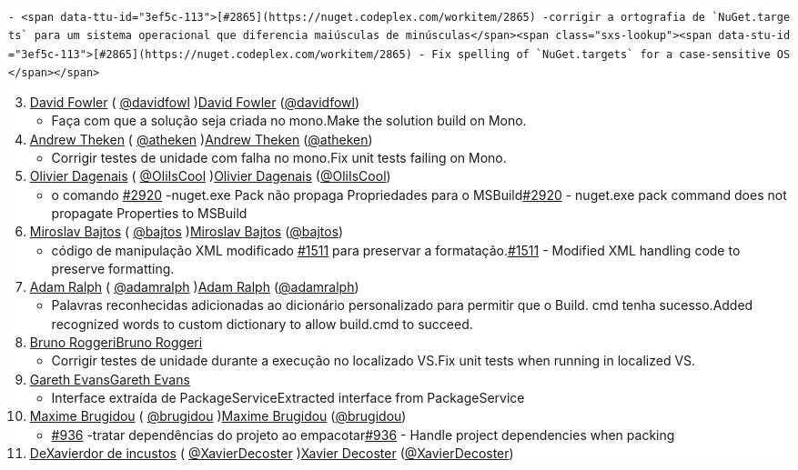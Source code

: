     - <span data-ttu-id="3ef5c-113">[#2865](https://nuget.codeplex.com/workitem/2865) -corrigir a ortografia de `NuGet.targets` para um sistema operacional que diferencia maiúsculas de minúsculas</span><span class="sxs-lookup"><span data-stu-id="3ef5c-113">[#2865](https://nuget.codeplex.com/workitem/2865) - Fix spelling of `NuGet.targets` for a case-sensitive OS</span></span>
3. <span data-ttu-id="3ef5c-114">[David Fowler](https://www.codeplex.com/site/users/view/dfowler) ( [@davidfowl](https://twitter.com/davidfowl) )</span><span class="sxs-lookup"><span data-stu-id="3ef5c-114">[David Fowler](https://www.codeplex.com/site/users/view/dfowler) ([@davidfowl](https://twitter.com/davidfowl))</span></span>
    - <span data-ttu-id="3ef5c-115">Faça com que a solução seja criada no mono.</span><span class="sxs-lookup"><span data-stu-id="3ef5c-115">Make the solution build on Mono.</span></span>
4. <span data-ttu-id="3ef5c-116">[Andrew Theken](https://www.codeplex.com/site/users/view/atheken) ( [@atheken](https://twitter.com/atheken) )</span><span class="sxs-lookup"><span data-stu-id="3ef5c-116">[Andrew Theken](https://www.codeplex.com/site/users/view/atheken) ([@atheken](https://twitter.com/atheken))</span></span>
    - <span data-ttu-id="3ef5c-117">Corrigir testes de unidade com falha no mono.</span><span class="sxs-lookup"><span data-stu-id="3ef5c-117">Fix unit tests failing on Mono.</span></span>
5. <span data-ttu-id="3ef5c-118">[Olivier Dagenais](https://www.codeplex.com/site/users/view/OliIsCool) ( [@OliIsCool](https://twitter.com/oliiscool) )</span><span class="sxs-lookup"><span data-stu-id="3ef5c-118">[Olivier Dagenais](https://www.codeplex.com/site/users/view/OliIsCool) ([@OliIsCool](https://twitter.com/oliiscool))</span></span>
    - <span data-ttu-id="3ef5c-119">o comando [#2920](https://nuget.codeplex.com/workitem/2920) -nuget.exe Pack não propaga Propriedades para o MSBuild</span><span class="sxs-lookup"><span data-stu-id="3ef5c-119">[#2920](https://nuget.codeplex.com/workitem/2920) - nuget.exe pack command does not propagate Properties to MSBuild</span></span>
6. <span data-ttu-id="3ef5c-120">[Miroslav Bajtos](https://www.codeplex.com/site/users/view/MiroslavBajtos) ( [@bajtos](https://twitter.com/bajtos) )</span><span class="sxs-lookup"><span data-stu-id="3ef5c-120">[Miroslav Bajtos](https://www.codeplex.com/site/users/view/MiroslavBajtos) ([@bajtos](https://twitter.com/bajtos))</span></span>
    - <span data-ttu-id="3ef5c-121">código de manipulação XML modificado [#1511](https://nuget.codeplex.com/workitem/1511) para preservar a formatação.</span><span class="sxs-lookup"><span data-stu-id="3ef5c-121">[#1511](https://nuget.codeplex.com/workitem/1511) - Modified XML handling code to preserve formatting.</span></span>
7. <span data-ttu-id="3ef5c-122">[Adam Ralph](http://www.codeplex.com/site/users/view/adamralph) ( [@adamralph](https://twitter.com/adamralph) )</span><span class="sxs-lookup"><span data-stu-id="3ef5c-122">[Adam Ralph](http://www.codeplex.com/site/users/view/adamralph) ([@adamralph](https://twitter.com/adamralph))</span></span>
    - <span data-ttu-id="3ef5c-123">Palavras reconhecidas adicionadas ao dicionário personalizado para permitir que o Build. cmd tenha sucesso.</span><span class="sxs-lookup"><span data-stu-id="3ef5c-123">Added recognized words to custom dictionary to allow build.cmd to succeed.</span></span>
8. [<span data-ttu-id="3ef5c-124">Bruno Roggeri</span><span class="sxs-lookup"><span data-stu-id="3ef5c-124">Bruno Roggeri</span></span>](https://www.codeplex.com/site/users/view/broggeri)
    - <span data-ttu-id="3ef5c-125">Corrigir testes de unidade durante a execução no localizado VS.</span><span class="sxs-lookup"><span data-stu-id="3ef5c-125">Fix unit tests when running in localized VS.</span></span>
9. [<span data-ttu-id="3ef5c-126">Gareth Evans</span><span class="sxs-lookup"><span data-stu-id="3ef5c-126">Gareth Evans</span></span>](https://www.codeplex.com/site/users/view/garethevans)
    - <span data-ttu-id="3ef5c-127">Interface extraída de PackageService</span><span class="sxs-lookup"><span data-stu-id="3ef5c-127">Extracted interface from PackageService</span></span>
10. <span data-ttu-id="3ef5c-128">[Maxime Brugidou](https://www.codeplex.com/site/users/view/brugidou) ( [@brugidou](https://twitter.com/brugidou) )</span><span class="sxs-lookup"><span data-stu-id="3ef5c-128">[Maxime Brugidou](https://www.codeplex.com/site/users/view/brugidou) ([@brugidou](https://twitter.com/brugidou))</span></span>
     - <span data-ttu-id="3ef5c-129">[#936](https://nuget.codeplex.com/workitem/936) -tratar dependências do projeto ao empacotar</span><span class="sxs-lookup"><span data-stu-id="3ef5c-129">[#936](https://nuget.codeplex.com/workitem/936) - Handle project dependencies when packing</span></span>
11. <span data-ttu-id="3ef5c-130">[DeXavierdor de incustos](https://www.codeplex.com/site/users/view/XavierDecoster) ( [@XavierDecoster](https://twitter.com/xavierdecoster) )</span><span class="sxs-lookup"><span data-stu-id="3ef5c-130">[Xavier Decoster](https://www.codeplex.com/site/users/view/XavierDecoster) ([@XavierDecoster](https://twitter.com/xavierdecoster))</span></span>